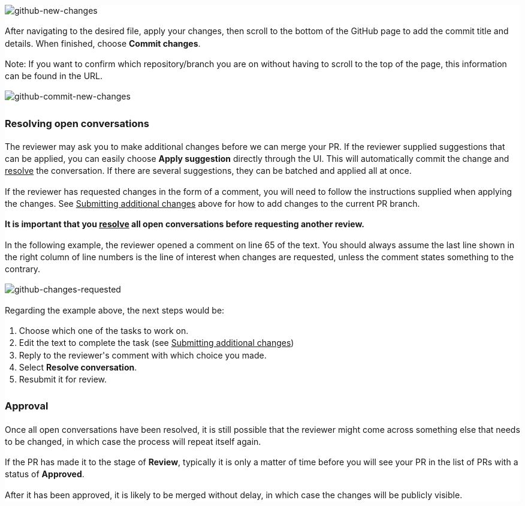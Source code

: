 ![github-new-changes](https://user-images.githubusercontent.com/49970529/215782505-d323ec93-2ad2-4235-91b6-cae9761338a2.png)

After navigating to the desired file, apply your changes, then scroll to the bottom of the GitHub page to add the commit title and details.
When finished, choose **Commit changes**.

Note: If you want to confirm which repository/branch you are on without having to scroll to the top of the page, this information can be found in the URL.

![github-commit-new-changes](https://user-images.githubusercontent.com/49970529/215787839-7f19cbbb-3912-42cb-935e-b43be2462823.png)

### Resolving open conversations

The reviewer may ask you to make additional changes before we can merge your PR.
If the reviewer supplied suggestions that can be applied, you can easily choose **Apply suggestion** directly through the UI.
This will automatically commit the change and [resolve](https://docs.github.com/en/pull-requests/collaborating-with-pull-requests/reviewing-changes-in-pull-requests/commenting-on-a-pull-request#resolving-conversations) the conversation.
If there are several suggestions, they can be batched and applied all at once.

If the reviewer has requested changes in the form of a comment, you will need to follow the instructions supplied when applying the changes.
See [Submitting additional changes](#submitting-additional-changes) above for how to add changes to the current PR branch.

**It is important that you [resolve](https://docs.github.com/en/pull-requests/collaborating-with-pull-requests/reviewing-changes-in-pull-requests/commenting-on-a-pull-request#resolving-conversations) all open conversations before requesting another review.**

In the following example, the reviewer opened a comment on line 65 of the text.
You should always assume the last line shown in the right column of line numbers is the line of interest when changes are requested, unless the comment states something to the contrary. 

![github-changes-requested](https://user-images.githubusercontent.com/49970529/215818630-41594c79-104d-4a58-aeea-2512b761fc69.png)

Regarding the example above, the next steps would be:

1. Choose which one of the tasks to work on.
1. Edit the text to complete the task (see [Submitting additional changes](#submitting-additional-changes))
1. Reply to the reviewer's comment with which choice you made.
1. Select **Resolve conversation**.
1. Resubmit it for review.


### Approval

Once all open conversations have been resolved, it is still possible that the reviewer might come across something else that needs to be changed, in which case the process will repeat itself again.

If the PR has made it to the stage of **Review**, typically it is only a matter of time before you will see your PR in the list of PRs with a status of **Approved**.

After it has been approved, it is likely to be merged without delay, in which case the changes will be publicly visible.

